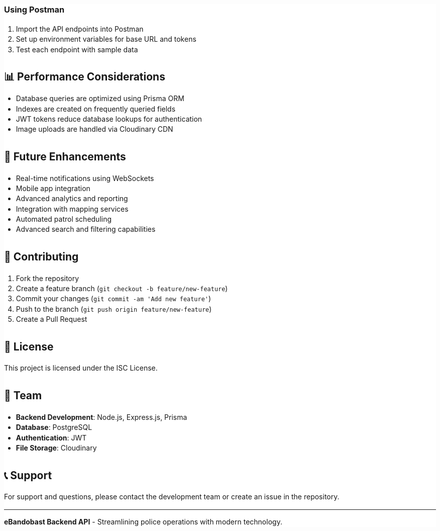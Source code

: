 ### Using Postman

1. Import the API endpoints into Postman
2. Set up environment variables for base URL and tokens
3. Test each endpoint with sample data

## 📊 Performance Considerations

- Database queries are optimized using Prisma ORM
- Indexes are created on frequently queried fields
- JWT tokens reduce database lookups for authentication
- Image uploads are handled via Cloudinary CDN

## 🔮 Future Enhancements

- Real-time notifications using WebSockets
- Mobile app integration
- Advanced analytics and reporting
- Integration with mapping services
- Automated patrol scheduling
- Advanced search and filtering capabilities

## 🤝 Contributing

1. Fork the repository
2. Create a feature branch (`git checkout -b feature/new-feature`)
3. Commit your changes (`git commit -am 'Add new feature'`)
4. Push to the branch (`git push origin feature/new-feature`)
5. Create a Pull Request

## 📄 License

This project is licensed under the ISC License.

## 👥 Team

- **Backend Development**: Node.js, Express.js, Prisma
- **Database**: PostgreSQL
- **Authentication**: JWT
- **File Storage**: Cloudinary

## 📞 Support

For support and questions, please contact the development team or create an issue in the repository.

---

**eBandobast Backend API** - Streamlining police operations with modern technology.
